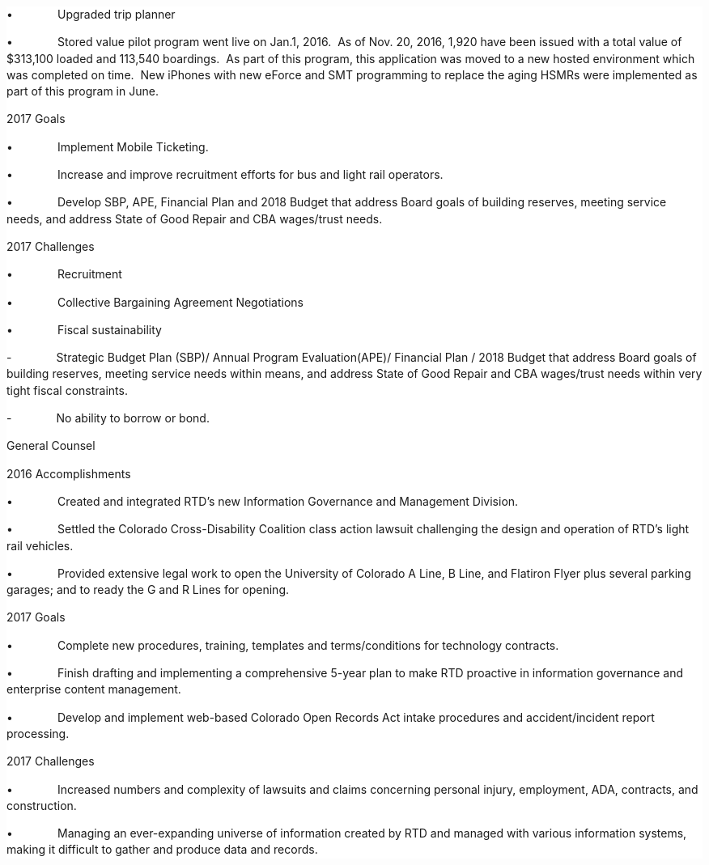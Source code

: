 •              Upgraded trip planner

•              Stored value pilot program went live on Jan.1, 2016.  As of Nov. 20, 2016, 1,920 have been issued with a total value of $313,100 loaded and 113,540 boardings.  As part of this program, this application was moved to a new hosted environment which was completed on time.  New iPhones with new eForce and SMT programming to replace the aging HSMRs were implemented as part of this program in June.

2017 Goals

•              Implement Mobile Ticketing.

•              Increase and improve recruitment efforts for bus and light rail operators.

•              Develop SBP, APE, Financial Plan and 2018 Budget that address Board goals of building reserves, meeting service needs, and address State of Good Repair and CBA wages/trust needs.

2017 Challenges

•              Recruitment

•              Collective Bargaining Agreement Negotiations

•              Fiscal sustainability

-              Strategic Budget Plan (SBP)/ Annual Program Evaluation(APE)/ Financial Plan / 2018 Budget that address Board goals of building reserves, meeting service needs within means, and address State of Good Repair and CBA wages/trust needs within very tight fiscal constraints.

-              No ability to borrow or bond.

General Counsel

2016 Accomplishments

•              Created and integrated RTD’s new Information Governance and Management Division.

•              Settled the Colorado Cross-Disability Coalition class action lawsuit challenging the design and operation of RTD’s light rail vehicles.

•              Provided extensive legal work to open the University of Colorado A Line, B Line, and Flatiron Flyer plus several parking garages; and to ready the G and R Lines for opening.

2017 Goals

•              Complete new procedures, training, templates and terms/conditions for technology contracts.

•              Finish drafting and implementing a comprehensive 5-year plan to make RTD proactive in information governance and enterprise content management.

•              Develop and implement web-based Colorado Open Records Act intake procedures and accident/incident report processing.

2017 Challenges

•              Increased numbers and complexity of lawsuits and claims concerning personal injury, employment, ADA, contracts, and construction.

•              Managing an ever-expanding universe of information created by RTD and managed with various information systems, making it difficult to gather and produce data and records.
